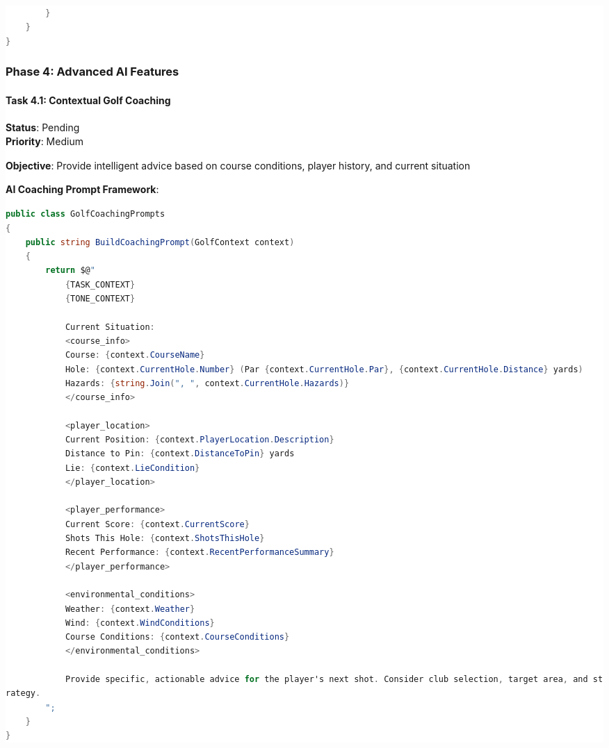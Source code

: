 ```csharp
        }
    }
}
```

### Phase 4: Advanced AI Features

#### Task 4.1: Contextual Golf Coaching
**Status**: Pending  
**Priority**: Medium  

**Objective**: Provide intelligent advice based on course conditions, player history, and current situation

**AI Coaching Prompt Framework**:
```csharp
public class GolfCoachingPrompts
{
    public string BuildCoachingPrompt(GolfContext context)
    {
        return $@"
            {TASK_CONTEXT}
            {TONE_CONTEXT}
            
            Current Situation:
            <course_info>
            Course: {context.CourseName}
            Hole: {context.CurrentHole.Number} (Par {context.CurrentHole.Par}, {context.CurrentHole.Distance} yards)
            Hazards: {string.Join(", ", context.CurrentHole.Hazards)}
            </course_info>
            
            <player_location>
            Current Position: {context.PlayerLocation.Description}
            Distance to Pin: {context.DistanceToPin} yards
            Lie: {context.LieCondition}
            </player_location>
            
            <player_performance>
            Current Score: {context.CurrentScore}
            Shots This Hole: {context.ShotsThisHole}
            Recent Performance: {context.RecentPerformanceSummary}
            </player_performance>
            
            <environmental_conditions>
            Weather: {context.Weather}
            Wind: {context.WindConditions}
            Course Conditions: {context.CourseConditions}
            </environmental_conditions>
            
            Provide specific, actionable advice for the player's next shot. Consider club selection, target area, and strategy.
        ";
    }
}
```
